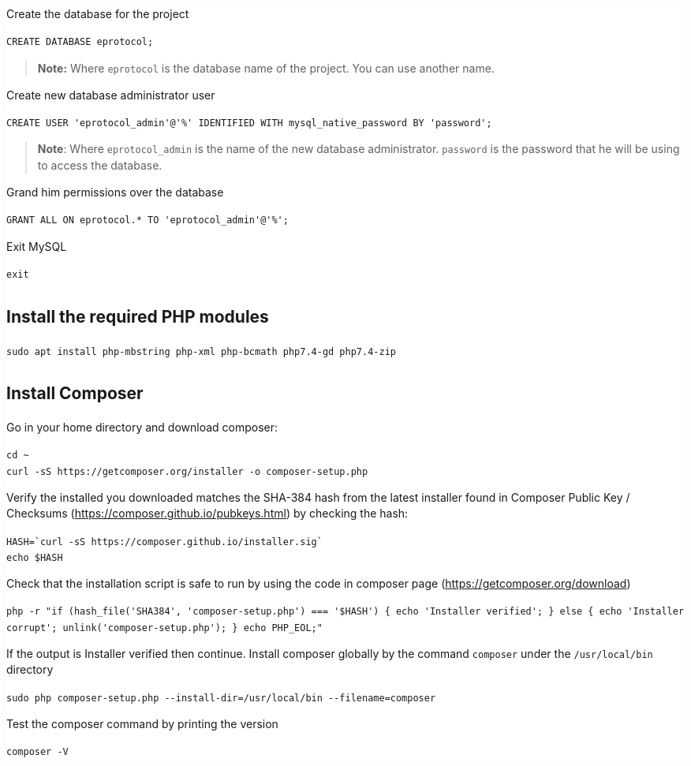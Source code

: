 Create the database for the project
```shell
CREATE DATABASE eprotocol;
```
>**Note:** Where `eprotocol` is the database name of the project. You can use another name.

Create new database administrator user
```shell
CREATE USER 'eprotocol_admin'@'%' IDENTIFIED WITH mysql_native_password BY 'password';
```
>**Note**: Where `eprotocol_admin` is the name of the new database administrator.
> `password` is the password that he will be using to access the database.

Grand him permissions over the database
```shell
GRANT ALL ON eprotocol.* TO 'eprotocol_admin'@'%';
```

Exit MySQL
```shell
exit
```

## Install the required PHP modules
```shell
sudo apt install php-mbstring php-xml php-bcmath php7.4-gd php7.4-zip
```

## Install Composer

Go in your home directory and download composer:
```shell
cd ~
curl -sS https://getcomposer.org/installer -o composer-setup.php
```

Verify the installed you downloaded matches the SHA-384 hash from the latest installer found in Composer Public Key / Checksums (https://composer.github.io/pubkeys.html) by checking the hash:
```shell
HASH=`curl -sS https://composer.github.io/installer.sig`
echo $HASH
```

Check that the installation script is safe to run by using the code in composer page (https://getcomposer.org/download)
```shell
php -r "if (hash_file('SHA384', 'composer-setup.php') === '$HASH') { echo 'Installer verified'; } else { echo 'Installer corrupt'; unlink('composer-setup.php'); } echo PHP_EOL;"
```

If the output is Installer verified then continue. Install composer globally by the command `composer` under the `/usr/local/bin` directory
```shell
sudo php composer-setup.php --install-dir=/usr/local/bin --filename=composer
```

Test the composer command by printing the version
```shell
composer -V
```
